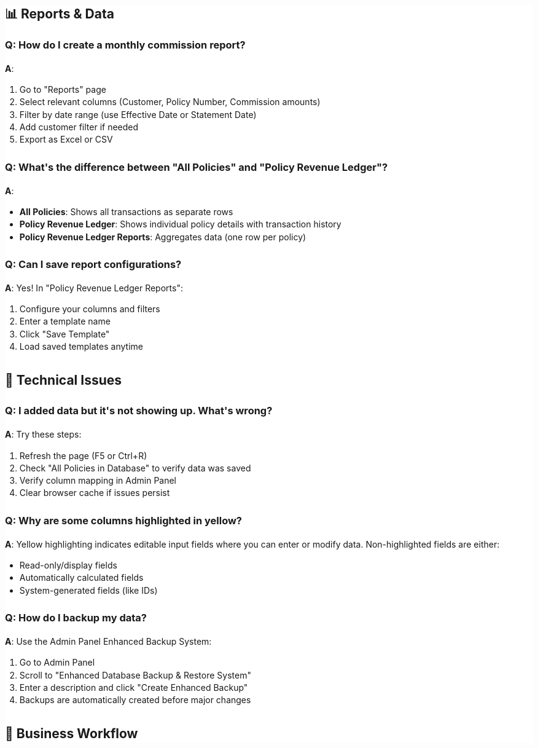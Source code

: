 ## 📊 Reports & Data

### Q: How do I create a monthly commission report?
**A**: 
1. Go to "Reports" page
2. Select relevant columns (Customer, Policy Number, Commission amounts)
3. Filter by date range (use Effective Date or Statement Date)
4. Add customer filter if needed
5. Export as Excel or CSV

### Q: What's the difference between "All Policies" and "Policy Revenue Ledger"?
**A**: 
- **All Policies**: Shows all transactions as separate rows
- **Policy Revenue Ledger**: Shows individual policy details with transaction history
- **Policy Revenue Ledger Reports**: Aggregates data (one row per policy)

### Q: Can I save report configurations?
**A**: Yes! In "Policy Revenue Ledger Reports":
1. Configure your columns and filters
2. Enter a template name
3. Click "Save Template"
4. Load saved templates anytime

## 🔧 Technical Issues

### Q: I added data but it's not showing up. What's wrong?
**A**: Try these steps:
1. Refresh the page (F5 or Ctrl+R)
2. Check "All Policies in Database" to verify data was saved
3. Verify column mapping in Admin Panel
4. Clear browser cache if issues persist

### Q: Why are some columns highlighted in yellow?
**A**: Yellow highlighting indicates editable input fields where you can enter or modify data. Non-highlighted fields are either:
- Read-only/display fields
- Automatically calculated fields
- System-generated fields (like IDs)

### Q: How do I backup my data?
**A**: Use the Admin Panel Enhanced Backup System:
1. Go to Admin Panel
2. Scroll to "Enhanced Database Backup & Restore System"
3. Enter a description and click "Create Enhanced Backup"
4. Backups are automatically created before major changes

## 💼 Business Workflow
